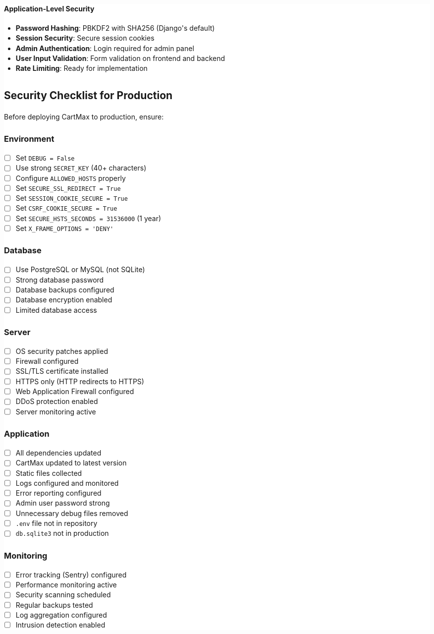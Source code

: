 #### Application-Level Security
- **Password Hashing**: PBKDF2 with SHA256 (Django's default)
- **Session Security**: Secure session cookies
- **Admin Authentication**: Login required for admin panel
- **User Input Validation**: Form validation on frontend and backend
- **Rate Limiting**: Ready for implementation

## Security Checklist for Production

Before deploying CartMax to production, ensure:

### Environment
- [ ] Set `DEBUG = False`
- [ ] Use strong `SECRET_KEY` (40+ characters)
- [ ] Configure `ALLOWED_HOSTS` properly
- [ ] Set `SECURE_SSL_REDIRECT = True`
- [ ] Set `SESSION_COOKIE_SECURE = True`
- [ ] Set `CSRF_COOKIE_SECURE = True`
- [ ] Set `SECURE_HSTS_SECONDS = 31536000` (1 year)
- [ ] Set `X_FRAME_OPTIONS = 'DENY'`

### Database
- [ ] Use PostgreSQL or MySQL (not SQLite)
- [ ] Strong database password
- [ ] Database backups configured
- [ ] Database encryption enabled
- [ ] Limited database access

### Server
- [ ] OS security patches applied
- [ ] Firewall configured
- [ ] SSL/TLS certificate installed
- [ ] HTTPS only (HTTP redirects to HTTPS)
- [ ] Web Application Firewall configured
- [ ] DDoS protection enabled
- [ ] Server monitoring active

### Application
- [ ] All dependencies updated
- [ ] CartMax updated to latest version
- [ ] Static files collected
- [ ] Logs configured and monitored
- [ ] Error reporting configured
- [ ] Admin user password strong
- [ ] Unnecessary debug files removed
- [ ] `.env` file not in repository
- [ ] `db.sqlite3` not in production

### Monitoring
- [ ] Error tracking (Sentry) configured
- [ ] Performance monitoring active
- [ ] Security scanning scheduled
- [ ] Regular backups tested
- [ ] Log aggregation configured
- [ ] Intrusion detection enabled

